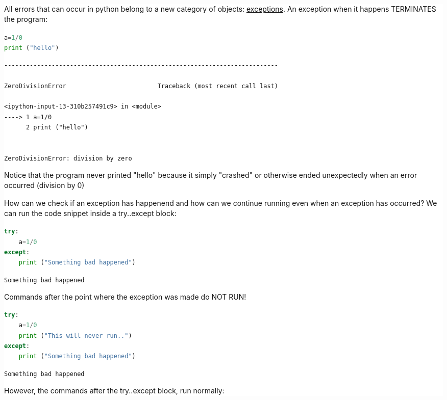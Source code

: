 

All errors that can occur in python belong to a new category of objects: [exceptions](https://docs.python.org/3/tutorial/errors.html). An exception when it happens TERMINATES the program:



```python
a=1/0
print ("hello")

```


    ---------------------------------------------------------------------------

    ZeroDivisionError                         Traceback (most recent call last)

    <ipython-input-13-310b257491c9> in <module>
    ----> 1 a=1/0
          2 print ("hello")


    ZeroDivisionError: division by zero



Notice that the program never printed "hello" because it simply "crashed" or otherwise ended unexpectedly when an error occurred (division by 0)



How can we check if an exception has happenend and how can we continue running even when an exception has occurred? We can run the code snippet inside a try..except block:



```python
try:
    a=1/0
except:
    print ("Something bad happened")
```

    Something bad happened



Commands after the point where the exception was made do NOT RUN!



```python
try:
    a=1/0
    print ("This will never run..")
except:
    print ("Something bad happened")
```

    Something bad happened



However, the commands after the try..except block, run normally:
